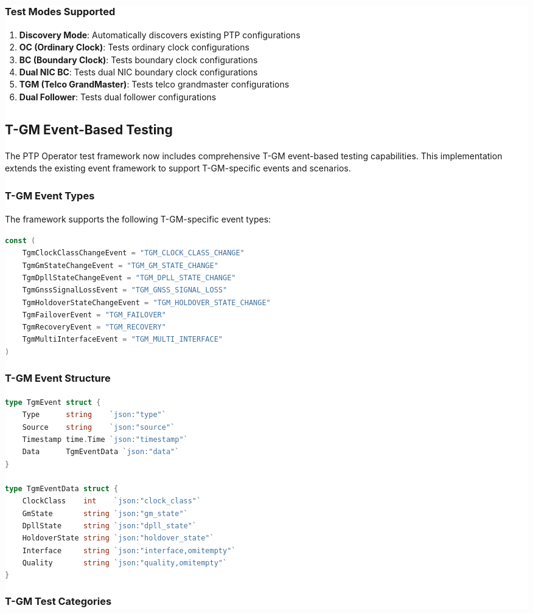 ### Test Modes Supported

1. **Discovery Mode**: Automatically discovers existing PTP configurations
2. **OC (Ordinary Clock)**: Tests ordinary clock configurations
3. **BC (Boundary Clock)**: Tests boundary clock configurations
4. **Dual NIC BC**: Tests dual NIC boundary clock configurations
5. **TGM (Telco GrandMaster)**: Tests telco grandmaster configurations
6. **Dual Follower**: Tests dual follower configurations

## T-GM Event-Based Testing

The PTP Operator test framework now includes comprehensive T-GM event-based testing capabilities. This implementation extends the existing event framework to support T-GM-specific events and scenarios.

### T-GM Event Types

The framework supports the following T-GM-specific event types:

```go
const (
    TgmClockClassChangeEvent = "TGM_CLOCK_CLASS_CHANGE"
    TgmGmStateChangeEvent = "TGM_GM_STATE_CHANGE"
    TgmDpllStateChangeEvent = "TGM_DPLL_STATE_CHANGE"
    TgmGnssSignalLossEvent = "TGM_GNSS_SIGNAL_LOSS"
    TgmHoldoverStateChangeEvent = "TGM_HOLDOVER_STATE_CHANGE"
    TgmFailoverEvent = "TGM_FAILOVER"
    TgmRecoveryEvent = "TGM_RECOVERY"
    TgmMultiInterfaceEvent = "TGM_MULTI_INTERFACE"
)
```

### T-GM Event Structure

```go
type TgmEvent struct {
    Type      string    `json:"type"`
    Source    string    `json:"source"`
    Timestamp time.Time `json:"timestamp"`
    Data      TgmEventData `json:"data"`
}

type TgmEventData struct {
    ClockClass    int    `json:"clock_class"`
    GmState       string `json:"gm_state"`
    DpllState     string `json:"dpll_state"`
    HoldoverState string `json:"holdover_state"`
    Interface     string `json:"interface,omitempty"`
    Quality       string `json:"quality,omitempty"`
}
```

### T-GM Test Categories
